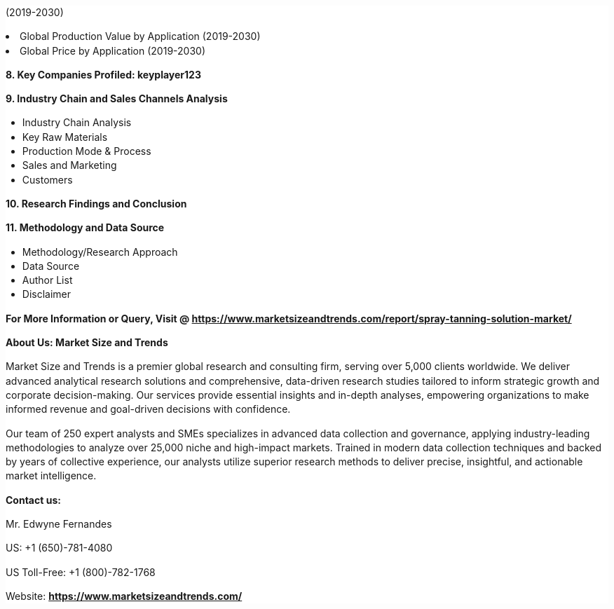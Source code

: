 (2019-2030)</li><li>Global Production Value by Application (2019-2030)</li><li>Global Price by Application (2019-2030)</li></ul><p><strong>8. Key Companies Profiled: keyplayer123</strong></p><p><strong>9. Industry Chain and Sales Channels Analysis</strong></p><ul><li>Industry Chain Analysis</li><li>Key Raw Materials</li><li>Production Mode &amp; Process</li><li>Sales and Marketing</li><li>Customers</li></ul><p><strong>10. Research Findings and Conclusion</strong></p><p><strong>11. Methodology and Data Source</strong></p><ul><li>Methodology/Research Approach</li><li>Data Source</li><li>Author List</li><li>Disclaimer</li></ul></p><p><strong>For More Information or Query, Visit @ <a href="https://www.marketsizeandtrends.com/report/spray-tanning-solution-market/">https://www.marketsizeandtrends.com/report/spray-tanning-solution-market/</a></strong></p><p><strong>About Us: Market Size and Trends</strong></p><p>Market Size and Trends is a premier global research and consulting firm, serving over 5,000 clients worldwide. We deliver advanced analytical research solutions and comprehensive, data-driven research studies tailored to inform strategic growth and corporate decision-making. Our services provide essential insights and in-depth analyses, empowering organizations to make informed revenue and goal-driven decisions with confidence.</p><p>Our team of 250 expert analysts and SMEs specializes in advanced data collection and governance, applying industry-leading methodologies to analyze over 25,000 niche and high-impact markets. Trained in modern data collection techniques and backed by years of collective experience, our analysts utilize superior research methods to deliver precise, insightful, and actionable market intelligence.</p><p><strong>Contact us:</strong></p><p>Mr. Edwyne Fernandes</p><p>US: +1 (650)-781-4080</p><p>US Toll-Free: +1 (800)-782-1768</p><p>Website: <strong><a href="https://www.marketsizeandtrends.com/">https://www.marketsizeandtrends.com/</a></strong></p>
